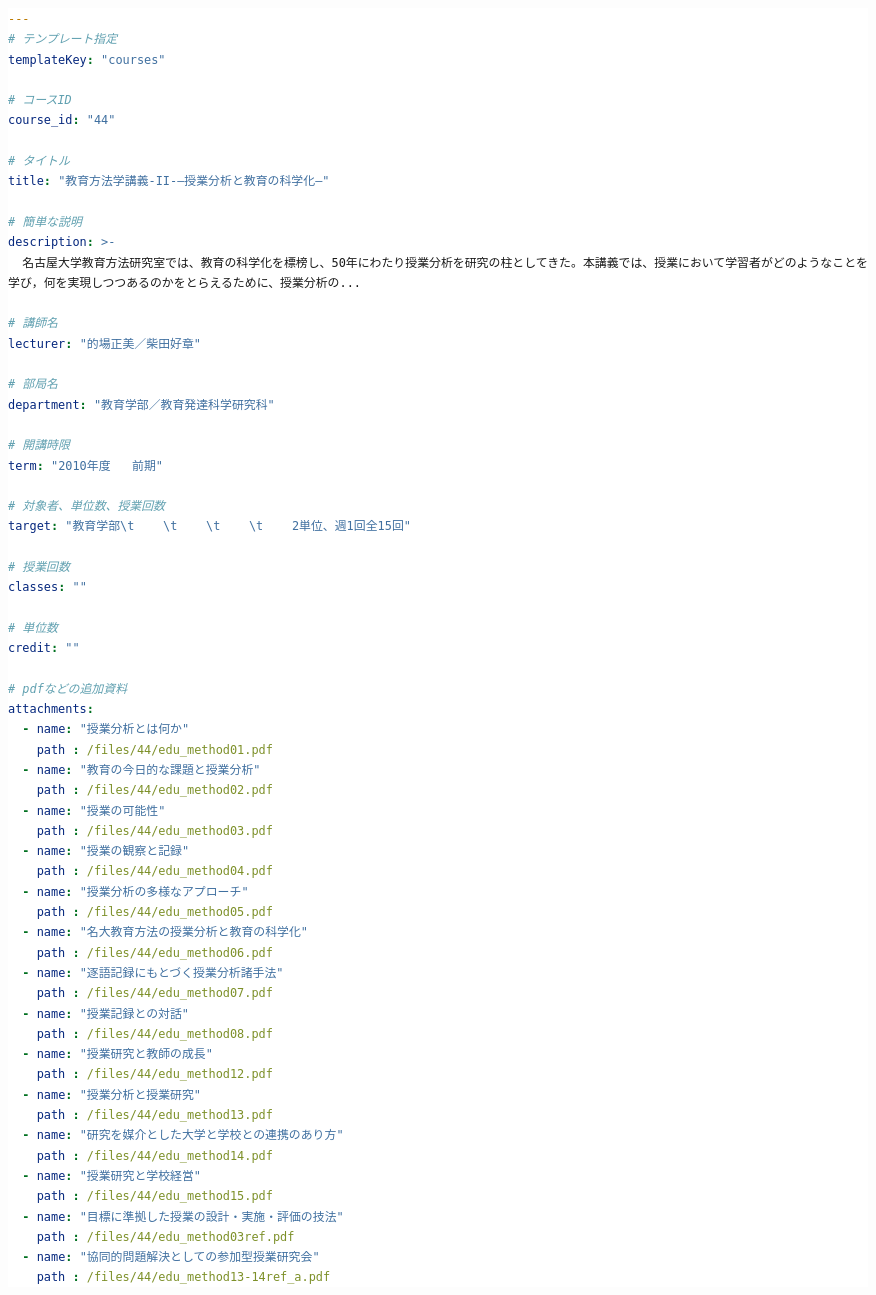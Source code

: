 ```yaml
---
# テンプレート指定
templateKey: "courses"

# コースID
course_id: "44"

# タイトル
title: "教育方法学講義-II-—授業分析と教育の科学化—"

# 簡単な説明
description: >-
  名古屋大学教育方法研究室では、教育の科学化を標榜し、50年にわたり授業分析を研究の柱としてきた。本講義では、授業において学習者がどのようなことを学び，何を実現しつつあるのかをとらえるために、授業分析の...

# 講師名
lecturer: "的場正美／柴田好章"

# 部局名
department: "教育学部／教育発達科学研究科"

# 開講時限
term: "2010年度	前期"

# 対象者、単位数、授業回数
target: "教育学部\t    \t    \t    \t    2単位、週1回全15回"

# 授業回数
classes: ""

# 単位数
credit: ""

# pdfなどの追加資料
attachments: 
  - name: "授業分析とは何か" 
    path : /files/44/edu_method01.pdf
  - name: "教育の今日的な課題と授業分析" 
    path : /files/44/edu_method02.pdf
  - name: "授業の可能性" 
    path : /files/44/edu_method03.pdf
  - name: "授業の観察と記録" 
    path : /files/44/edu_method04.pdf
  - name: "授業分析の多様なアプローチ" 
    path : /files/44/edu_method05.pdf
  - name: "名大教育方法の授業分析と教育の科学化" 
    path : /files/44/edu_method06.pdf
  - name: "逐語記録にもとづく授業分析諸手法" 
    path : /files/44/edu_method07.pdf
  - name: "授業記録との対話" 
    path : /files/44/edu_method08.pdf
  - name: "授業研究と教師の成長" 
    path : /files/44/edu_method12.pdf
  - name: "授業分析と授業研究" 
    path : /files/44/edu_method13.pdf
  - name: "研究を媒介とした大学と学校との連携のあり方" 
    path : /files/44/edu_method14.pdf
  - name: "授業研究と学校経営" 
    path : /files/44/edu_method15.pdf
  - name: "目標に準拠した授業の設計・実施・評価の技法" 
    path : /files/44/edu_method03ref.pdf
  - name: "協同的問題解決としての参加型授業研究会" 
    path : /files/44/edu_method13-14ref_a.pdf
```